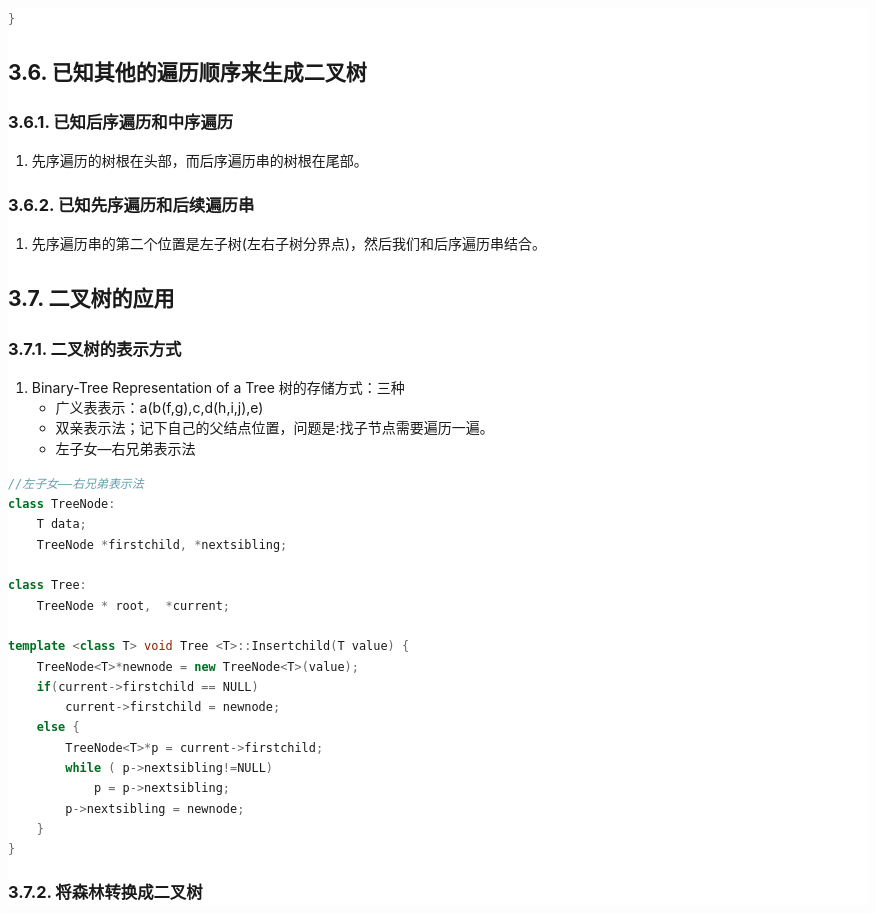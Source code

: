 ```c++
}
```

## 3.6. 已知其他的遍历顺序来生成二叉树

### 3.6.1. 已知后序遍历和中序遍历
1. 先序遍历的树根在头部，而后序遍历串的树根在尾部。

### 3.6.2. 已知先序遍历和后续遍历串
1. 先序遍历串的第二个位置是左子树(左右子树分界点)，然后我们和后序遍历串结合。

## 3.7. 二叉树的应用

### 3.7.1. 二叉树的表示方式
1. Binary-Tree Representation of a Tree 树的存储方式：三种
    + 广义表表示：a(b(f,g),c,d(h,i,j),e)
    + 双亲表示法；记下自己的父结点位置，问题是:找子节点需要遍历一遍。
    + 左子女—右兄弟表示法

```c++
//左子女——右兄弟表示法
class TreeNode:
    T data;
    TreeNode *firstchild, *nextsibling;

class Tree:
    TreeNode * root,  *current;

template <class T> void Tree <T>::Insertchild(T value) {
    TreeNode<T>*newnode = new TreeNode<T>(value);
    if(current->firstchild == NULL) 
        current->firstchild = newnode;
    else {
        TreeNode<T>*p = current->firstchild;
        while ( p->nextsibling!=NULL)
            p = p->nextsibling;
        p->nextsibling = newnode;
    }
} 
```

### 3.7.2. 将森林转换成二叉树